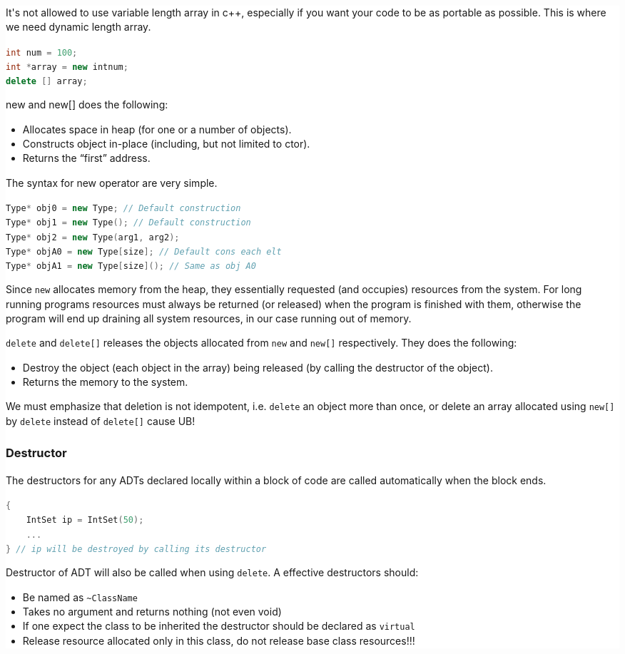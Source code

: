 It's not allowed to use variable length array in c++, especially if you want your code to be as portable as possible. This is where we need dynamic length array.

```c++
int num = 100;
int *array = new intnum;
delete [] array;
```

new and new[] does the following:

* Allocates space in heap (for one or a number of objects).
* Constructs object in-place (including, but not limited to ctor).
* Returns the “first” address.

The syntax for new operator are very simple.

```c++
Type* obj0 = new Type; // Default construction
Type* obj1 = new Type(); // Default construction
Type* obj2 = new Type(arg1, arg2);
Type* objA0 = new Type[size]; // Default cons each elt
Type* objA1 = new Type[size](); // Same as obj A0
```

Since `new` allocates memory from the heap, they essentially requested (and occupies) resources from the system. For long running programs resources must always be returned (or released) when the program is finished with them, otherwise the program will end up draining all system resources, in our case running out of memory.

`delete` and `delete[]` releases the objects allocated from `new` and `new[]` respectively. They does the following:

* Destroy the object (each object in the array) being released (by calling the destructor of the object).
* Returns the memory to the system. 

We must emphasize that deletion is not idempotent, i.e. `delete` an object more than once, or delete an array allocated using `new[]` by `delete` instead of `delete[]` cause UB! 

### Destructor

The destructors for any ADTs declared locally within a block of code are called automatically when the block ends.

```c++
{
	IntSet ip = IntSet(50);
	...		
} // ip will be destroyed by calling its destructor
```

Destructor of ADT will also be called when using `delete`. A effective destructors should:

* Be named as `~ClassName`
* Takes no argument and returns nothing (not even void)
* If one expect the class to be inherited the destructor should be declared as `virtual`
* Release resource allocated only in this class, do not release base class resources!!!
